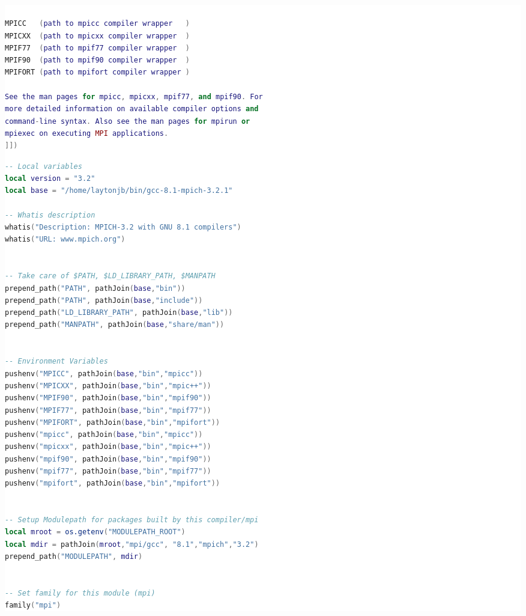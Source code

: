 ```lua
 
MPICC   (path to mpicc compiler wrapper   )
MPICXX  (path to mpicxx compiler wrapper  )
MPIF77  (path to mpif77 compiler wrapper  )
MPIF90  (path to mpif90 compiler wrapper  )
MPIFORT (path to mpifort compiler wrapper )
 
See the man pages for mpicc, mpicxx, mpif77, and mpif90. For 
more detailed information on available compiler options and 
command-line syntax. Also see the man pages for mpirun or
mpiexec on executing MPI applications.
]]) 
```    
 

```lua
-- Local variables
local version = "3.2"
local base = "/home/laytonjb/bin/gcc-8.1-mpich-3.2.1" 
 
-- Whatis description
whatis("Description: MPICH-3.2 with GNU 8.1 compilers")
whatis("URL: www.mpich.org")
 
 
-- Take care of $PATH, $LD_LIBRARY_PATH, $MANPATH
prepend_path("PATH", pathJoin(base,"bin"))
prepend_path("PATH", pathJoin(base,"include"))
prepend_path("LD_LIBRARY_PATH", pathJoin(base,"lib"))
prepend_path("MANPATH", pathJoin(base,"share/man"))
 
 
-- Environment Variables
pushenv("MPICC", pathJoin(base,"bin","mpicc"))
pushenv("MPICXX", pathJoin(base,"bin","mpic++"))
pushenv("MPIF90", pathJoin(base,"bin","mpif90"))
pushenv("MPIF77", pathJoin(base,"bin","mpif77"))
pushenv("MPIFORT", pathJoin(base,"bin","mpifort"))
pushenv("mpicc", pathJoin(base,"bin","mpicc"))
pushenv("mpicxx", pathJoin(base,"bin","mpic++"))
pushenv("mpif90", pathJoin(base,"bin","mpif90"))
pushenv("mpif77", pathJoin(base,"bin","mpif77"))
pushenv("mpifort", pathJoin(base,"bin","mpifort"))
 
 
-- Setup Modulepath for packages built by this compiler/mpi
local mroot = os.getenv("MODULEPATH_ROOT")
local mdir = pathJoin(mroot,"mpi/gcc", "8.1","mpich","3.2")
prepend_path("MODULEPATH", mdir)
 
 
-- Set family for this module (mpi)
family("mpi")
```
